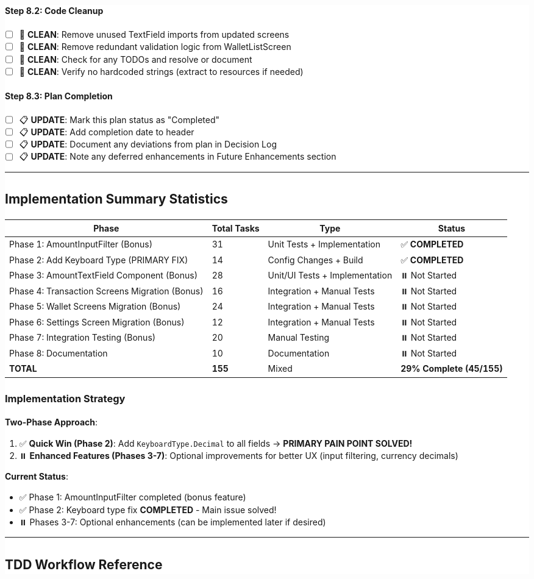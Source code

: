 #### Step 8.2: Code Cleanup
- [ ] 🧹 **CLEAN**: Remove unused TextField imports from updated screens
- [ ] 🧹 **CLEAN**: Remove redundant validation logic from WalletListScreen
- [ ] 🧹 **CLEAN**: Check for any TODOs and resolve or document
- [ ] 🧹 **CLEAN**: Verify no hardcoded strings (extract to resources if needed)

#### Step 8.3: Plan Completion
- [ ] 📋 **UPDATE**: Mark this plan status as "Completed"
- [ ] 📋 **UPDATE**: Add completion date to header
- [ ] 📋 **UPDATE**: Document any deviations from plan in Decision Log
- [ ] 📋 **UPDATE**: Note any deferred enhancements in Future Enhancements section

---

## Implementation Summary Statistics

| Phase | Total Tasks | Type | Status |
|-------|-------------|------|--------|
| Phase 1: AmountInputFilter (Bonus) | 31 | Unit Tests + Implementation | ✅ **COMPLETED** |
| Phase 2: Add Keyboard Type (PRIMARY FIX) | 14 | Config Changes + Build | ✅ **COMPLETED** |
| Phase 3: AmountTextField Component (Bonus) | 28 | Unit/UI Tests + Implementation | ⏸️ Not Started |
| Phase 4: Transaction Screens Migration (Bonus) | 16 | Integration + Manual Tests | ⏸️ Not Started |
| Phase 5: Wallet Screens Migration (Bonus) | 24 | Integration + Manual Tests | ⏸️ Not Started |
| Phase 6: Settings Screen Migration (Bonus) | 12 | Integration + Manual Tests | ⏸️ Not Started |
| Phase 7: Integration Testing (Bonus) | 20 | Manual Testing | ⏸️ Not Started |
| Phase 8: Documentation | 10 | Documentation | ⏸️ Not Started |
| **TOTAL** | **155** | Mixed | **29% Complete (45/155)** |

### Implementation Strategy

**Two-Phase Approach**:

1. ✅ **Quick Win (Phase 2)**: Add `KeyboardType.Decimal` to all fields → **PRIMARY PAIN POINT SOLVED!**
2. ⏸️ **Enhanced Features (Phases 3-7)**: Optional improvements for better UX (input filtering, currency decimals)

**Current Status**:
- ✅ Phase 1: AmountInputFilter completed (bonus feature)
- ✅ Phase 2: Keyboard type fix **COMPLETED** - Main issue solved!
- ⏸️ Phases 3-7: Optional enhancements (can be implemented later if desired)

---

## TDD Workflow Reference
